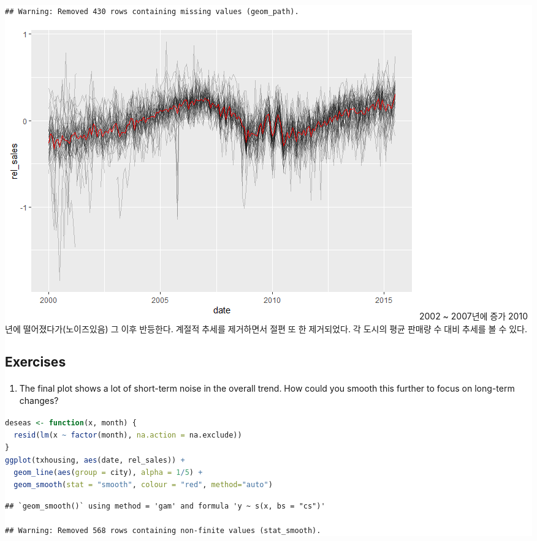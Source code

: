     ## Warning: Removed 430 rows containing missing values (geom_path).

![](ggplot_ch11_files/figure-gfm/unnamed-chunk-16-1.png) 2002 ~
2007년에 증가 2010년에 떨어졌다가(노이즈있음) 그 이후 반등한다. 계절적 추세를 제거하면서 절편 또 한 제거되었다. 각
도시의 평균 판매량 수 대비 추세를 볼 수 있다.

## Exercises

1.  The final plot shows a lot of short-term noise in the overall trend.
    How could you smooth this further to focus on long-term changes?



``` r
deseas <- function(x, month) {
  resid(lm(x ~ factor(month), na.action = na.exclude))
}
ggplot(txhousing, aes(date, rel_sales)) +
  geom_line(aes(group = city), alpha = 1/5) +
  geom_smooth(stat = "smooth", colour = "red", method="auto")
```

    ## `geom_smooth()` using method = 'gam' and formula 'y ~ s(x, bs = "cs")'

    ## Warning: Removed 568 rows containing non-finite values (stat_smooth).

